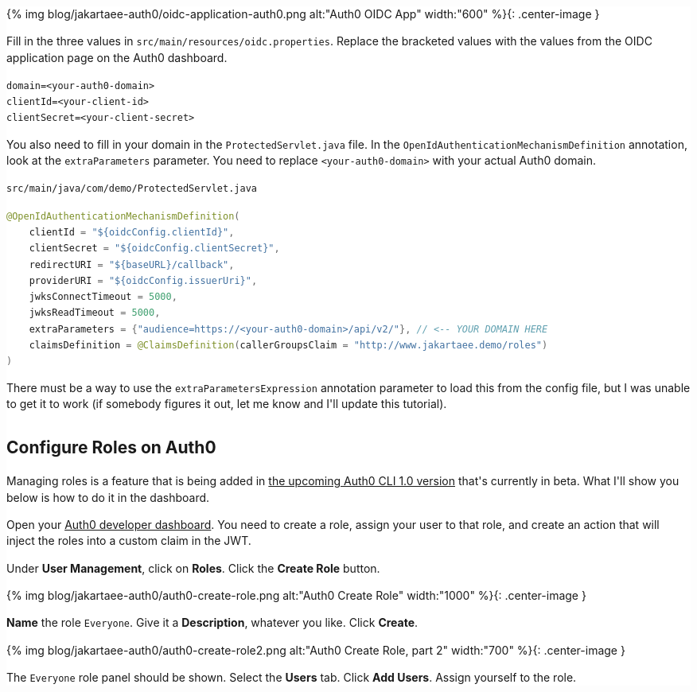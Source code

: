 {% img blog/jakartaee-auth0/oidc-application-auth0.png alt:"Auth0 OIDC App" width:"600" %}{: .center-image }

Fill in the three values in `src/main/resources/oidc.properties`. Replace the bracketed values with the values from the OIDC application page on the Auth0 dashboard.

```properties
domain=<your-auth0-domain>
clientId=<your-client-id>
clientSecret=<your-client-secret>
```

You also need to fill in your domain in the `ProtectedServlet.java` file. In the `OpenIdAuthenticationMechanismDefinition` annotation, look at the `extraParameters` parameter. You need to replace `<your-auth0-domain>` with your actual Auth0 domain. 

`src/main/java/com/demo/ProtectedServlet.java`

```java
@OpenIdAuthenticationMechanismDefinition(
    clientId = "${oidcConfig.clientId}",
    clientSecret = "${oidcConfig.clientSecret}",
    redirectURI = "${baseURL}/callback",
    providerURI = "${oidcConfig.issuerUri}",
    jwksConnectTimeout = 5000,
    jwksReadTimeout = 5000,
    extraParameters = {"audience=https://<your-auth0-domain>/api/v2/"}, // <-- YOUR DOMAIN HERE
    claimsDefinition = @ClaimsDefinition(callerGroupsClaim = "http://www.jakartaee.demo/roles")
)
```

There must be a way to use the `extraParametersExpression` annotation parameter to load this from the config file, but I was unable to get it to work (if somebody figures it out, let me know and I'll update this tutorial).

## Configure Roles on Auth0

Managing roles is a feature that is being added in [the upcoming Auth0 CLI 1.0 version](https://github.com/auth0/auth0-cli/releases/tag/v1.0.0-beta.1) that's currently in beta. What I'll show you below is how to do it in the dashboard.

Open your [Auth0 developer dashboard](https://manage.auth0.com). You need to create a role, assign your user to that role, and create an action that will inject the roles into a custom claim in the JWT.

Under **User Management**, click on **Roles**. Click the **Create Role** button.

{% img blog/jakartaee-auth0/auth0-create-role.png alt:"Auth0 Create Role" width:"1000" %}{: .center-image }

**Name** the role `Everyone`. Give it a **Description**, whatever you like. Click **Create**.

{% img blog/jakartaee-auth0/auth0-create-role2.png alt:"Auth0 Create Role, part 2" width:"700" %}{: .center-image }

The `Everyone` role panel should be shown. Select the **Users** tab. Click **Add Users**. Assign yourself to the role.
